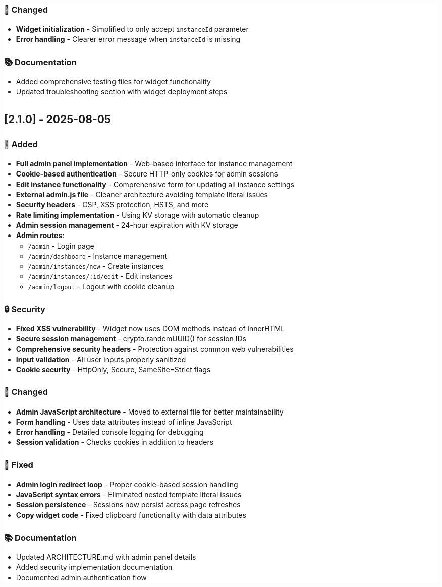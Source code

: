 ### 🔧 Changed
- **Widget initialization** - Simplified to only accept `instanceId` parameter
- **Error handling** - Clearer error message when `instanceId` is missing

### 📚 Documentation
- Added comprehensive testing files for widget functionality
- Updated troubleshooting section with widget deployment steps

## [2.1.0] - 2025-08-05

### 🎯 Added
- **Full admin panel implementation** - Web-based interface for instance management
- **Cookie-based authentication** - Secure HTTP-only cookies for admin sessions
- **Edit instance functionality** - Comprehensive form for updating all instance settings
- **External admin.js file** - Cleaner architecture avoiding template literal issues
- **Security headers** - CSP, XSS protection, HSTS, and more
- **Rate limiting implementation** - Using KV storage with automatic cleanup
- **Admin session management** - 24-hour expiration with KV storage
- **Admin routes**:
  - `/admin` - Login page
  - `/admin/dashboard` - Instance management
  - `/admin/instances/new` - Create instances
  - `/admin/instances/:id/edit` - Edit instances
  - `/admin/logout` - Logout with cookie cleanup

### 🔒 Security
- **Fixed XSS vulnerability** - Widget now uses DOM methods instead of innerHTML
- **Secure session management** - crypto.randomUUID() for session IDs
- **Comprehensive security headers** - Protection against common web vulnerabilities
- **Input validation** - All user inputs properly sanitized
- **Cookie security** - HttpOnly, Secure, SameSite=Strict flags

### 🔧 Changed
- **Admin JavaScript architecture** - Moved to external file for better maintainability
- **Form handling** - Uses data attributes instead of inline JavaScript
- **Error handling** - Detailed console logging for debugging
- **Session validation** - Checks cookies in addition to headers

### 🐛 Fixed
- **Admin login redirect loop** - Proper cookie-based session handling
- **JavaScript syntax errors** - Eliminated nested template literal issues
- **Session persistence** - Sessions now persist across page refreshes
- **Copy widget code** - Fixed clipboard functionality with data attributes

### 📚 Documentation
- Updated ARCHITECTURE.md with admin panel details
- Added security implementation documentation
- Documented admin authentication flow
